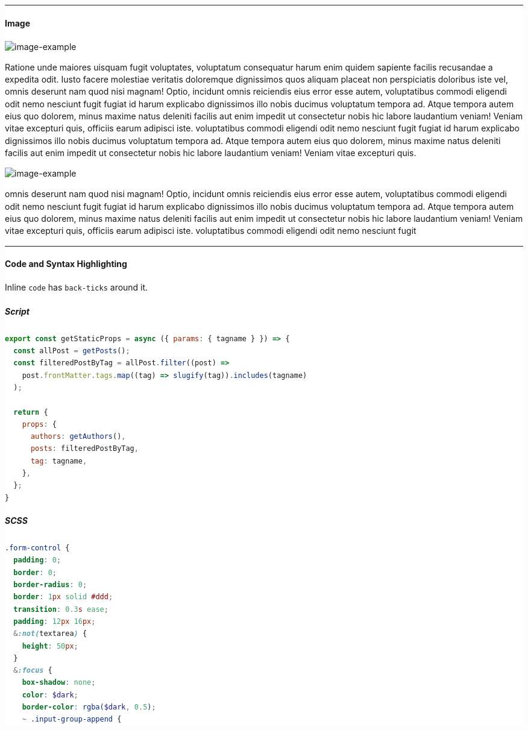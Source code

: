 <hr/>

#### Image

<img src="../images/gallery/10.jpg" class="img-left" alt="image-example" width="325">

Ratione unde maiores uisquam fugit voluptates, voluptatum consequatur harum enim quidem sapiente facilis recusandae a expedita odit. Iusto facere molestiae veritatis doloremque dignissimos quos aliquam placeat non perspiciatis doloribus iste vel, omnis deserunt nam quod nisi magnam! Optio, incidunt omnis reiciendis eius error esse autem, voluptatibus commodi eligendi odit nemo nesciunt fugit fugiat id harum explicabo dignissimos illo nobis ducimus voluptatum tempora ad. Atque tempora autem eius quo dolorem, minus maxime natus deleniti facilis aut enim impedit ut consectetur nobis hic labore laudantium veniam! Veniam vitae excepturi quis, officiis earum adipisci iste. voluptatibus commodi eligendi odit nemo nesciunt fugit fugiat id harum explicabo dignissimos illo nobis ducimus voluptatum tempora ad. Atque tempora autem eius quo dolorem, minus maxime natus deleniti facilis aut enim impedit ut consectetur nobis hic labore laudantium veniam! Veniam vitae excepturi quis.

<img src="../images/gallery/15.jpg" class="img-right" alt="image-example" width="320">

omnis deserunt nam quod nisi magnam! Optio, incidunt omnis reiciendis eius error esse autem, voluptatibus commodi eligendi odit nemo nesciunt fugit fugiat id harum explicabo dignissimos illo nobis ducimus voluptatum tempora ad. Atque tempora autem eius quo dolorem, minus maxime natus deleniti facilis aut enim impedit ut consectetur nobis hic labore laudantium veniam! Veniam vitae excepturi quis, officiis earum adipisci iste. voluptatibus commodi eligendi odit nemo nesciunt fugit

<hr/>

#### Code and Syntax Highlighting

Inline `code` has `back-ticks` around it.

##### Script
```javascript
export const getStaticProps = async ({ params: { tagname } }) => {
  const allPost = getPosts();
  const filteredPostByTag = allPost.filter((post) =>
    post.frontMatter.tags.map((tag) => slugify(tag)).includes(tagname)
  );

  return {
    props: {
      authors: getAuthors(),
      posts: filteredPostByTag,
      tag: tagname,
    },
  };
}
```

##### SCSS
```scss
.form-control {
  padding: 0;
  border: 0;
  border-radius: 0;
  border: 1px solid #ddd;
  transition: 0.3s ease;
  padding: 12px 16px;
  &:not(textarea) {
    height: 50px;
  }
  &:focus {
    box-shadow: none;
    color: $dark;
    border-color: rgba($dark, 0.5);
    ~ .input-group-append {
```